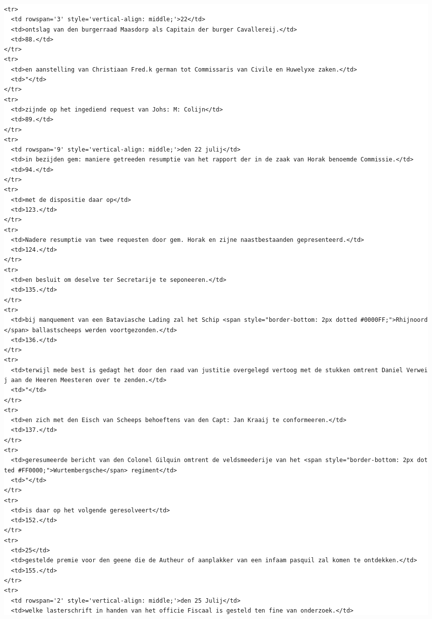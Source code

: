     <tr>
      <td rowspan='3' style='vertical-align: middle;'>22</td>
      <td>ontslag van den burgerraad Maasdorp als Capitain der burger Cavallereij.</td>
      <td>88.</td>
    </tr>
    <tr>
      <td>en aanstelling van Christiaan Fred.k german tot Commissaris van Civile en Huwelyxe zaken.</td>
      <td>"</td>
    </tr>
    <tr>
      <td>zijnde op het ingediend request van Johs: M: Colijn</td>
      <td>89.</td>
    </tr>
    <tr>
      <td rowspan='9' style='vertical-align: middle;'>den 22 julij</td>
      <td>in bezijden gem: maniere getreeden resumptie van het rapport der in de zaak van Horak benoemde Commissie.</td>
      <td>94.</td>
    </tr>
    <tr>
      <td>met de dispositie daar op</td>
      <td>123.</td>
    </tr>
    <tr>
      <td>Nadere resumptie van twee requesten door gem. Horak en zijne naastbestaanden gepresenteerd.</td>
      <td>124.</td>
    </tr>
    <tr>
      <td>en besluit om deselve ter Secretarije te seponeeren.</td>
      <td>135.</td>
    </tr>
    <tr>
      <td>bij manquement van een Bataviasche Lading zal het Schip <span style="border-bottom: 2px dotted #0000FF;">Rhijnoord</span> ballastscheeps werden voortgezonden.</td>
      <td>136.</td>
    </tr>
    <tr>
      <td>terwijl mede best is gedagt het door den raad van justitie overgelegd vertoog met de stukken omtrent Daniel Verweij aan de Heeren Meesteren over te zenden.</td>
      <td>"</td>
    </tr>
    <tr>
      <td>en zich met den Eisch van Scheeps behoeftens van den Capt: Jan Kraaij te conformeeren.</td>
      <td>137.</td>
    </tr>
    <tr>
      <td>geresumeerde bericht van den Colonel Gilquin omtrent de veldsmeederije van het <span style="border-bottom: 2px dotted #FF0000;">Wurtembergsche</span> regiment</td>
      <td>"</td>
    </tr>
    <tr>
      <td>is daar op het volgende geresolveert</td>
      <td>152.</td>
    </tr>
    <tr>
      <td>25</td>
      <td>gestelde premie voor den geene die de Autheur of aanplakker van een infaam pasquil zal komen te ontdekken.</td>
      <td>155.</td>
    </tr>
    <tr>
      <td rowspan='2' style='vertical-align: middle;'>den 25 Julij</td>
      <td>welke lasterschrift in handen van het officie Fiscaal is gesteld ten fine van onderzoek.</td>